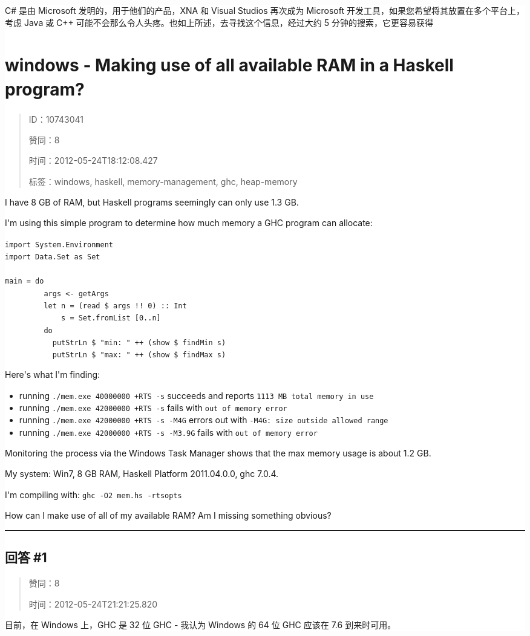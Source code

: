 C# 是由 Microsoft 发明的，用于他们的产品，XNA 和 Visual Studios 再次成为 Microsoft 开发工具，如果您希望将其放置在多个平台上，考虑 Java 或 C++ 可能不会那么令人头疼。也如上所述，去寻找这个信息，经过大约 5 分钟的搜索，它更容易获得

# windows - Making use of all available RAM in a Haskell program?

> ID：10743041
> 
> 赞同：8
> 
> 时间：2012-05-24T18:12:08.427
> 
> 标签：windows, haskell, memory-management, ghc, heap-memory

I have 8 GB of RAM, but Haskell programs seemingly can only use 1.3 GB.

I'm using this simple program to determine how much memory a GHC program can allocate:

```
import System.Environment
import Data.Set as Set

main = do
         args <- getArgs
         let n = (read $ args !! 0) :: Int
             s = Set.fromList [0..n]
         do
           putStrLn $ "min: " ++ (show $ findMin s)
           putStrLn $ "max: " ++ (show $ findMax s) 
```

Here's what I'm finding:

*   running `./mem.exe 40000000 +RTS -s` succeeds and reports `1113 MB total memory in use`
*   running `./mem.exe 42000000 +RTS -s` fails with `out of memory error`
*   running `./mem.exe 42000000 +RTS -s -M4G` errors out with `-M4G: size outside allowed range`
*   running `./mem.exe 42000000 +RTS -s -M3.9G` fails with `out of memory error`

Monitoring the process via the Windows Task Manager shows that the max memory usage is about 1.2 GB.

My system: Win7, 8 GB RAM, Haskell Platform 2011.04.0.0, ghc 7.0.4.

I'm compiling with: `ghc -O2 mem.hs -rtsopts`

How can I make use of all of my available RAM? Am I missing something obvious?

* * *

## 回答 #1

> 赞同：8
> 
> 时间：2012-05-24T21:21:25.820

目前，在 Windows 上，GHC 是 32 位 GHC - 我认为 Windows 的 64 位 GHC 应该在 7.6 到来时可用。
